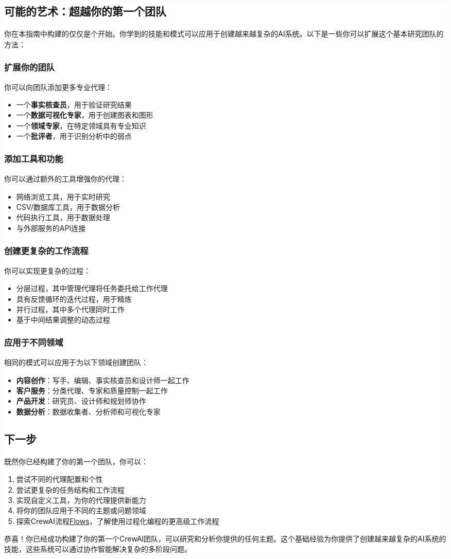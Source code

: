 ## 可能的艺术：超越你的第一个团队

你在本指南中构建的仅仅是个开始。你学到的技能和模式可以应用于创建越来越复杂的AI系统。以下是一些你可以扩展这个基本研究团队的方法：

### 扩展你的团队

你可以向团队添加更多专业代理：

* 一个**事实核查员**，用于验证研究结果
* 一个**数据可视化专家**，用于创建图表和图形
* 一个**领域专家**，在特定领域具有专业知识
* 一个**批评者**，用于识别分析中的弱点

### 添加工具和功能

你可以通过额外的工具增强你的代理：

* 网络浏览工具，用于实时研究
* CSV/数据库工具，用于数据分析
* 代码执行工具，用于数据处理
* 与外部服务的API连接

### 创建更复杂的工作流程

你可以实现更复杂的过程：

* 分层过程，其中管理代理将任务委托给工作代理
* 具有反馈循环的迭代过程，用于精炼
* 并行过程，其中多个代理同时工作
* 基于中间结果调整的动态过程

### 应用于不同领域

相同的模式可以应用于为以下领域创建团队：

* **内容创作**：写手、编辑、事实核查员和设计师一起工作
* **客户服务**：分类代理、专家和质量控制一起工作
* **产品开发**：研究员、设计师和规划师协作
* **数据分析**：数据收集者、分析师和可视化专家

## 下一步

既然你已经构建了你的第一个团队，你可以：

1. 尝试不同的代理配置和个性
2. 尝试更复杂的任务结构和工作流程
3. 实现自定义工具，为你的代理提供新能力
4. 将你的团队应用于不同的主题或问题领域
5. 探索CrewAI流程[Flows](/en/guides/flows/first-flow)，了解使用过程化编程的更高级工作流程

<Check>
  恭喜！你已经成功构建了你的第一个CrewAI团队，可以研究和分析你提供的任何主题。这个基础经验为你提供了创建越来越复杂的AI系统的技能，这些系统可以通过协作智能解决复杂的多阶段问题。
</Check>